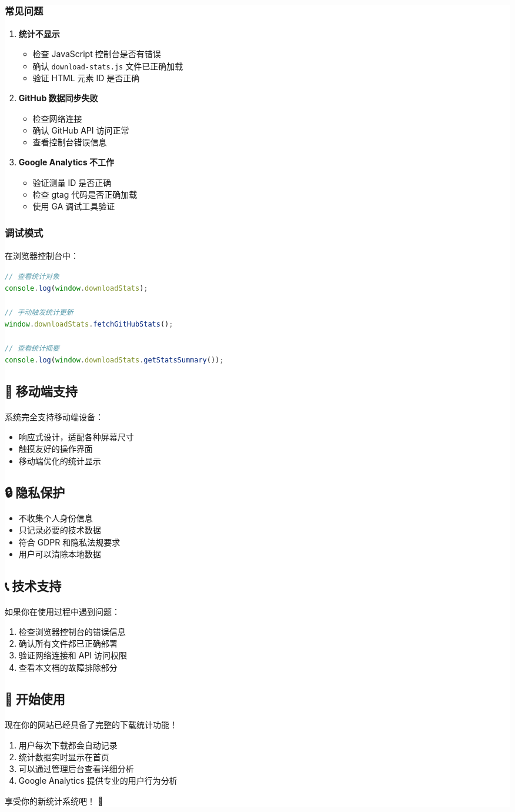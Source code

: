 ### 常见问题

1. **统计不显示**
   - 检查 JavaScript 控制台是否有错误
   - 确认 `download-stats.js` 文件已正确加载
   - 验证 HTML 元素 ID 是否正确

2. **GitHub 数据同步失败**
   - 检查网络连接
   - 确认 GitHub API 访问正常
   - 查看控制台错误信息

3. **Google Analytics 不工作**
   - 验证测量 ID 是否正确
   - 检查 gtag 代码是否正确加载
   - 使用 GA 调试工具验证

### 调试模式

在浏览器控制台中：

```javascript
// 查看统计对象
console.log(window.downloadStats);

// 手动触发统计更新
window.downloadStats.fetchGitHubStats();

// 查看统计摘要
console.log(window.downloadStats.getStatsSummary());
```

## 📱 移动端支持

系统完全支持移动端设备：

- 响应式设计，适配各种屏幕尺寸
- 触摸友好的操作界面
- 移动端优化的统计显示

## 🔒 隐私保护

- 不收集个人身份信息
- 只记录必要的技术数据
- 符合 GDPR 和隐私法规要求
- 用户可以清除本地数据

## 📞 技术支持

如果你在使用过程中遇到问题：

1. 检查浏览器控制台的错误信息
2. 确认所有文件都已正确部署
3. 验证网络连接和 API 访问权限
4. 查看本文档的故障排除部分

## 🎉 开始使用

现在你的网站已经具备了完整的下载统计功能！

1. 用户每次下载都会自动记录
2. 统计数据实时显示在首页
3. 可以通过管理后台查看详细分析
4. Google Analytics 提供专业的用户行为分析

享受你的新统计系统吧！ 🚀
